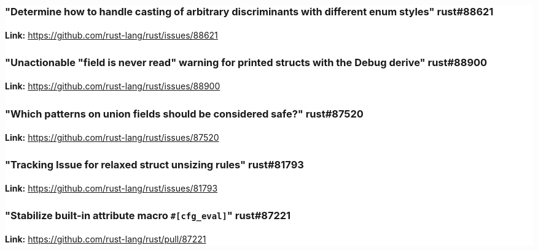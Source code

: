 ### "Determine how to handle casting of arbitrary discriminants with different enum styles" rust#88621

**Link:** https://github.com/rust-lang/rust/issues/88621

### "Unactionable "field is never read" warning for printed structs with the Debug derive" rust#88900

**Link:** https://github.com/rust-lang/rust/issues/88900

### "Which patterns on union fields should be considered safe?" rust#87520

**Link:** https://github.com/rust-lang/rust/issues/87520

### "Tracking Issue for relaxed struct unsizing rules" rust#81793

**Link:** https://github.com/rust-lang/rust/issues/81793

### "Stabilize built-in attribute macro `#[cfg_eval]`" rust#87221

**Link:** https://github.com/rust-lang/rust/pull/87221



[lang-team#115]: https://github.com/rust-lang/lang-team/issues/115